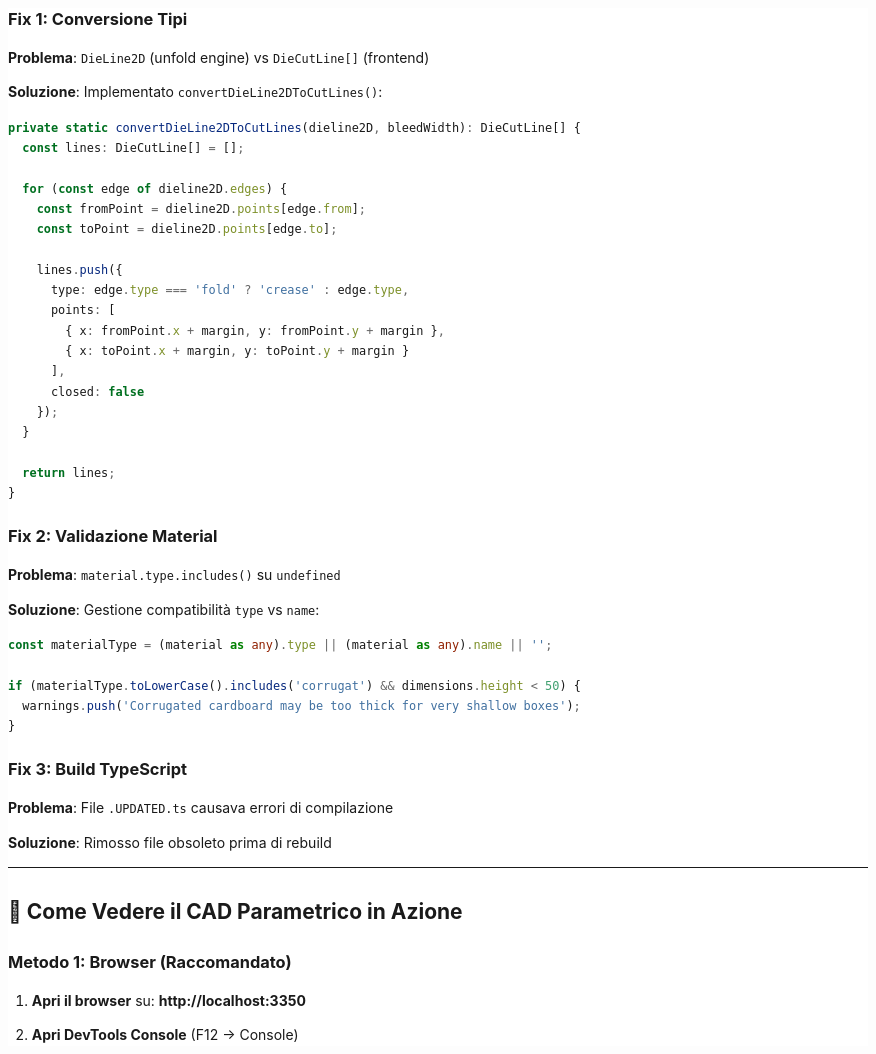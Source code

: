 ### Fix 1: Conversione Tipi
**Problema**: `DieLine2D` (unfold engine) vs `DieCutLine[]` (frontend)

**Soluzione**: Implementato `convertDieLine2DToCutLines()`:
```typescript
private static convertDieLine2DToCutLines(dieline2D, bleedWidth): DieCutLine[] {
  const lines: DieCutLine[] = [];

  for (const edge of dieline2D.edges) {
    const fromPoint = dieline2D.points[edge.from];
    const toPoint = dieline2D.points[edge.to];

    lines.push({
      type: edge.type === 'fold' ? 'crease' : edge.type,
      points: [
        { x: fromPoint.x + margin, y: fromPoint.y + margin },
        { x: toPoint.x + margin, y: toPoint.y + margin }
      ],
      closed: false
    });
  }

  return lines;
}
```

### Fix 2: Validazione Material
**Problema**: `material.type.includes()` su `undefined`

**Soluzione**: Gestione compatibilità `type` vs `name`:
```typescript
const materialType = (material as any).type || (material as any).name || '';

if (materialType.toLowerCase().includes('corrugat') && dimensions.height < 50) {
  warnings.push('Corrugated cardboard may be too thick for very shallow boxes');
}
```

### Fix 3: Build TypeScript
**Problema**: File `.UPDATED.ts` causava errori di compilazione

**Soluzione**: Rimosso file obsoleto prima di rebuild

---

## 🎯 Come Vedere il CAD Parametrico in Azione

### Metodo 1: Browser (Raccomandato)

1. **Apri il browser** su: **http://localhost:3350**

2. **Apri DevTools Console** (F12 → Console)
